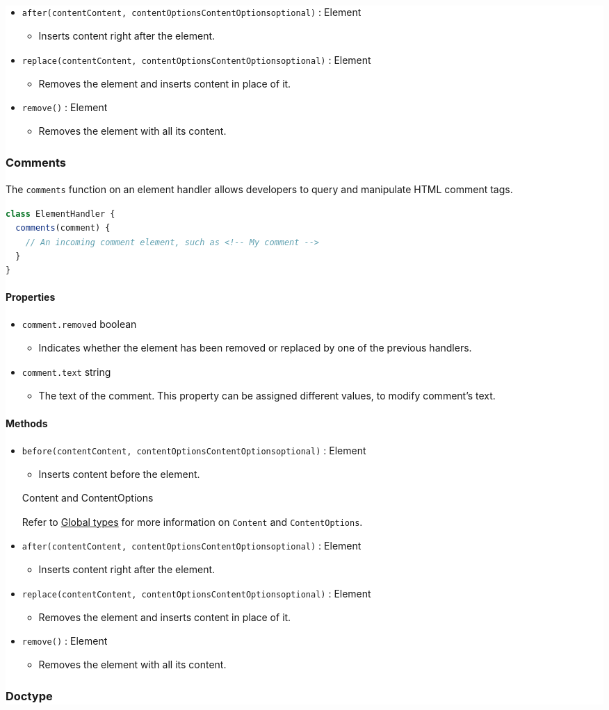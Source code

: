 * `after(contentContent, contentOptionsContentOptionsoptional)` : Element

  * Inserts content right after the element.

* `replace(contentContent, contentOptionsContentOptionsoptional)` : Element

  * Removes the element and inserts content in place of it.

* `remove()` : Element

  * Removes the element with all its content.

### Comments

The `comments` function on an element handler allows developers to query and manipulate HTML comment tags.

```js
class ElementHandler {
  comments(comment) {
    // An incoming comment element, such as <!-- My comment -->
  }
}
```

#### Properties

* `comment.removed` boolean

  * Indicates whether the element has been removed or replaced by one of the previous handlers.

* `comment.text` string

  * The text of the comment. This property can be assigned different values, to modify comment’s text.

#### Methods

* `before(contentContent, contentOptionsContentOptionsoptional)` : Element

  * Inserts content before the element.

  Content and ContentOptions

  Refer to [Global types](https://developers.cloudflare.com/workers/runtime-apis/html-rewriter/#global-types) for more information on `Content` and `ContentOptions`.

* `after(contentContent, contentOptionsContentOptionsoptional)` : Element

  * Inserts content right after the element.

* `replace(contentContent, contentOptionsContentOptionsoptional)` : Element

  * Removes the element and inserts content in place of it.

* `remove()` : Element

  * Removes the element with all its content.

### Doctype
